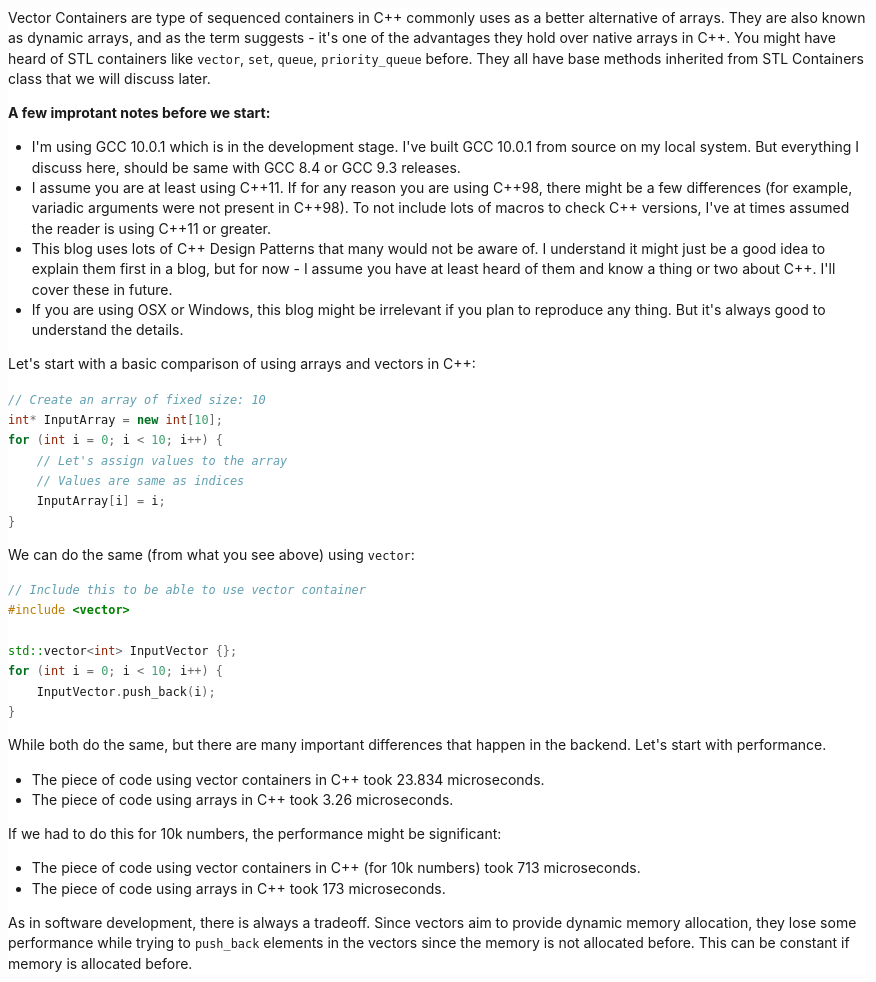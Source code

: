 Vector Containers are type of sequenced containers in C++ commonly uses as a better alternative of arrays. They are also known as dynamic arrays, and as the term suggests - it's one of the advantages they hold over native arrays in C++. You might have heard of STL containers like `vector`, `set`, `queue`, `priority_queue` before. They all have base methods inherited from STL Containers class that we will discuss later.

**A few improtant notes before we start:**

- I'm using GCC 10.0.1 which is in the development stage. I've built GCC 10.0.1 from source on my local system. But everything I discuss here, should be same with GCC 8.4 or GCC 9.3 releases.
- I assume you are at least using C++11. If for any reason you are using C++98, there might be a few differences (for example, variadic arguments were not present in C++98). To not include lots of macros to check C++ versions, I've at times assumed the reader is using C++11 or greater.
- This blog uses lots of C++ Design Patterns that many would not be aware of. I understand it might just be a good idea to explain them first in a blog, but for now - I assume you have at least heard of them and know a thing or two about C++. I'll cover these in future.
- If you are using OSX or Windows, this blog might be irrelevant if you plan to reproduce any thing. But it's always good to understand the details.

Let's start with a basic comparison of using arrays and vectors in C++:

```cpp
// Create an array of fixed size: 10
int* InputArray = new int[10];
for (int i = 0; i < 10; i++) {
    // Let's assign values to the array
    // Values are same as indices
    InputArray[i] = i;
}
```

We can do the same (from what you see above) using `vector`:

```cpp
// Include this to be able to use vector container
#include <vector>

std::vector<int> InputVector {};
for (int i = 0; i < 10; i++) {
    InputVector.push_back(i);
}
```

While both do the same, but there are many important differences that happen in the backend. Let's start with performance.

* The piece of code using vector containers in C++ took 23.834 microseconds.
* The piece of code using arrays in C++ took 3.26 microseconds.

If we had to do this for 10k numbers, the performance might be significant:

* The piece of code using vector containers in C++ (for 10k numbers) took 713 microseconds.
* The piece of code using arrays in C++ took 173 microseconds.

As in software development, there is always a tradeoff. Since vectors aim to provide dynamic memory allocation, they lose some performance while trying to `push_back` elements in the vectors since the memory is not allocated before. This can be constant if memory is allocated before.
